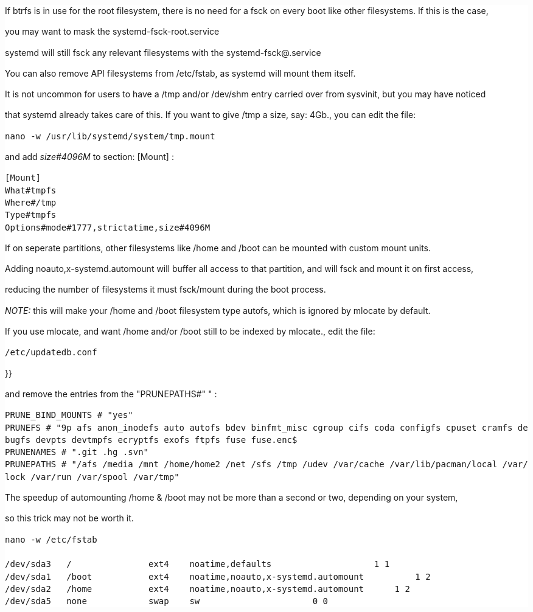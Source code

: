 If btrfs is in use for the root filesystem, there is no need for a fsck on every boot like other filesystems. If this is the case,

you may want to mask the systemd-fsck-root.service 

systemd will still fsck any relevant filesystems with the systemd-fsck@.service


You can also remove API filesystems from /etc/fstab, as systemd will mount them itself.

It is not uncommon for users to have a /tmp and/or /dev/shm entry carried over from sysvinit, but you may have noticed 

that systemd already takes care of this.  If you want to give /tmp a size, say: 4Gb., you can edit the file:
<pre class="clear">nano -w /usr/lib/systemd/system/tmp.mount</pre>
and add *size#4096M* to section: [Mount] :
<pre class="clear">
[Mount]
What#tmpfs
Where#/tmp
Type#tmpfs
Options#mode#1777,strictatime,size#4096M
</pre>



If on seperate partitions, other filesystems like /home and /boot can be mounted with custom mount units. 

Adding noauto,x-systemd.automount will buffer all access to that partition, and will fsck and mount it on first access, 

reducing the number of filesystems it must fsck/mount during the boot process.


*NOTE:* this will make your /home and /boot filesystem type autofs, which is ignored by mlocate by default. 

If you use mlocate, and want /home and/or /boot still to be indexed by mlocate., edit the file:
<pre class="clear">/etc/updatedb.conf</pre>}}
and remove the entries from the "PRUNEPATHS#" " :
<pre class="clear">
PRUNE_BIND_MOUNTS # "yes"
PRUNEFS # "9p afs anon_inodefs auto autofs bdev binfmt_misc cgroup cifs coda configfs cpuset cramfs debugfs devpts devtmpfs ecryptfs exofs ftpfs fuse fuse.enc$
PRUNENAMES # ".git .hg .svn"
PRUNEPATHS # "/afs /media /mnt /home/home2 /net /sfs /tmp /udev /var/cache /var/lib/pacman/local /var/lock /var/run /var/spool /var/tmp"
</pre>

The speedup of automounting /home & /boot may not be more than a second or two, depending on your system, 

so this trick may not be worth it.
<pre class="clear">nano -w /etc/fstab

/dev/sda3	/               ext4    noatime,defaults        			1 1
/dev/sda1	/boot           ext4    noatime,noauto,x-systemd.automount 	        1 2
/dev/sda2	/home           ext4    noatime,noauto,x-systemd.automount		1 2
/dev/sda5	none            swap    sw						0 0
</pre>
